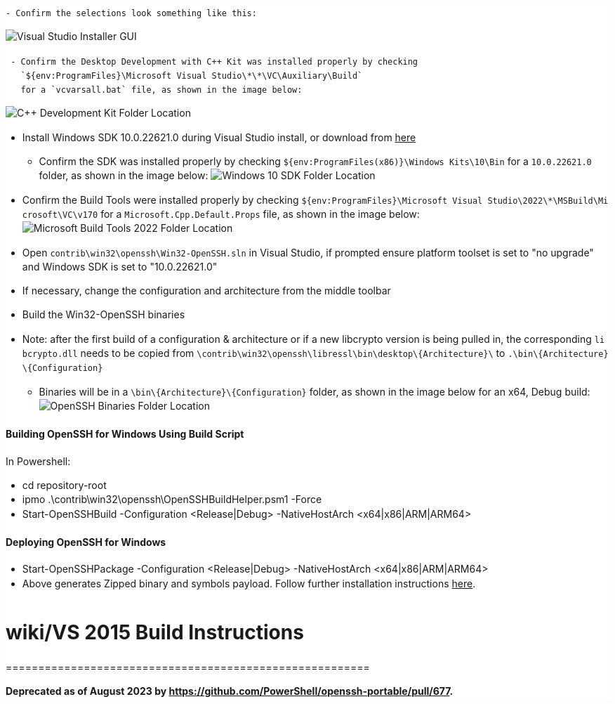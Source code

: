     - Confirm the selections look something like this: 
![Visual Studio Installer GUI](https://github.com/PowerShell/Win32-OpenSSH/assets/14894321/1966b3df-2c42-4eb6-a8b1-dad3bc84d095)

     - Confirm the Desktop Development with C++ Kit was installed properly by checking 
       `${env:ProgramFiles}\Microsoft Visual Studio\*\*\VC\Auxiliary\Build` 
       for a `vcvarsall.bat` file, as shown in the image below: 
![C++ Development Kit Folder Location](https://github.com/PowerShell/Win32-OpenSSH/assets/14894321/f27bf4cd-70fd-4c48-847c-41cf5cf4b0aa)

- Install Windows SDK 10.0.22621.0 during Visual Studio install, or download from 
    [here](https://developer.microsoft.com/en-us/windows/downloads/sdk-archive/)
     - Confirm the SDK was installed properly by checking `${env:ProgramFiles(x86)}\Windows Kits\10\Bin` 
     for a `10.0.22621.0` folder, as shown in the image below: 
![Windows 10 SDK Folder Location](https://github.com/PowerShell/Win32-OpenSSH/assets/14894321/fbde27f5-3f2e-4ded-9733-61b1279f06ac)

- Confirm the Build Tools were installed properly by checking 
    `${env:ProgramFiles}\Microsoft Visual Studio\2022\*\MSBuild\Microsoft\VC\v170` 
    for a `Microsoft.Cpp.Default.Props` file, as shown in the image below: 
![Microsoft Build Tools 2022 Folder Location](https://github.com/PowerShell/Win32-OpenSSH/assets/14894321/4e8b0f24-2ef1-4d4a-8c60-b580d425fe89)

- Open `contrib\win32\openssh\Win32-OpenSSH.sln` in Visual Studio, if prompted ensure 
    platform toolset is set to "no upgrade" and Windows SDK is set to "10.0.22621.0" 

- If necessary, change the configuration and architecture from the middle toolbar

- Build the Win32-OpenSSH binaries

- Note: after the first build of a configuration & architecture or if a new libcrypto version 
    is being pulled in, the corresponding `libcrypto.dll` needs to be copied from 
    `\contrib\win32\openssh\libressl\bin\desktop\{Architecture}\` to 
    `.\bin\{Architecture}\{Configuration}`
     - Binaries will be in a `\bin\{Architecture}\{Configuration}` folder, 
     as shown in the image below for an x64, Debug build:
![OpenSSH Binaries Folder Location](https://user-images.githubusercontent.com/14894321/155556691-3573b5df-8295-4815-9543-a8e38e78b5fa.png)


#### Building OpenSSH for Windows Using Build Script
In Powershell:
  - cd repository-root
  - ipmo .\contrib\win32\openssh\OpenSSHBuildHelper.psm1 -Force
  - Start-OpenSSHBuild -Configuration <Release|Debug> -NativeHostArch <x64|x86|ARM|ARM64>

#### Deploying OpenSSH for Windows
  - Start-OpenSSHPackage -Configuration <Release|Debug> -NativeHostArch <x64|x86|ARM|ARM64>
  - Above generates Zipped binary and symbols payload. Follow further installation instructions 
    [here](https://github.com/PowerShell/Win32-OpenSSH/wiki/Install-Win32-OpenSSH).


# wiki/VS 2015 Build Instructions
========================================================

**Deprecated as of August 2023 by https://github.com/PowerShell/openssh-portable/pull/677.** 
